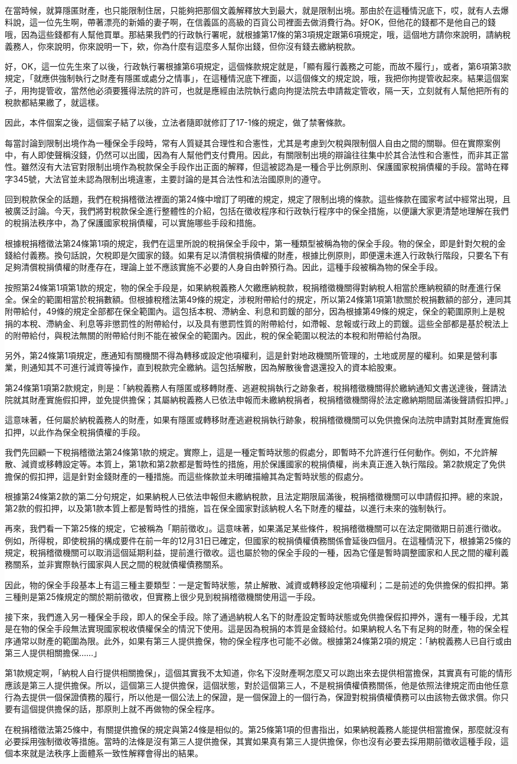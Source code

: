 
在當時候，就算隱匿財產，也只能限制住居，只能夠把那個文義解釋放大到最大，就是限制出境。那由於在這種情況底下，哎，就有人去爆料說，這一位先生啊，帶著漂亮的新婚的妻子啊，在信義區的高級的百貨公司裡面去做消費行為。好OK，但他花的錢都不是他自己的錢哦，因為這些錢都有人幫他買單。那結果我們的行政執行署呢，就根據第17條的第3項規定跟第6項規定，哦，這個地方請你來說明，請納稅義務人，你來說明，你來說明一下，欸，你為什麼有這麼多人幫你出錢，但你沒有錢去繳納稅款。

好，OK，這一位先生來了以後，行政執行署根據第6項規定，這個條款規定就是，「顯有履行義務之可能，而故不履行」，或者，第6項第3款規定，「就應供強制執行之財產有隱匿或處分之情事」，在這種情況底下裡面，以這個條文的規定說，哦，我把你拘提管收起來。結果這個案子，用拘提管收，當然他必須要獲得法院的許可，也就是應經由法院執行處向拘提法院去申請裁定管收，隔一天，立刻就有人幫他把所有的稅款都結果繳了，就這樣。

因此，本件個案之後，這個案子結了以後，立法者隨即就修訂了17-1條的規定，做了禁奢條款。

每當討論到限制出境作為一種保全手段時，常有人質疑其合理性和合憲性，尤其是考慮到欠稅與限制個人自由之間的關聯。但在實際案例中，有人即使聲稱沒錢，仍然可以出國，因為有人幫他們支付費用。因此，有關限制出境的辯論往往集中於其合法性和合憲性，而非其正當性。雖然沒有大法官對限制出境作為稅款保全手段作出正面的解釋，但這被認為是一種合乎比例原則、保護國家稅捐債權的手段。當時在釋字345號，大法官並未認為限制出境違憲，主要討論的是其合法性和法治國原則的遵守。

回到稅款保全的話題，我們在稅捐稽徵法裡面的第24條中增訂了明確的規定，規定了限制出境的條款。這些條款在國家考試中經常出現，且被廣泛討論。今天，我們將對稅款保全進行整體性的介紹，包括在徵收程序和行政執行程序中的保全措施，以便讓大家更清楚地理解在我們的稅捐法秩序中，為了保護國家稅捐債權，可以實施哪些手段和措施。





根據稅捐稽徵法第24條第1項的規定，我們在這里所說的稅捐保全手段中，第一種類型被稱為物的保全手段。物的保全，即是針對欠稅的金錢給付義務。換句話說，欠稅即是欠國家的錢。如果有足以清償稅捐債權的財產，根據比例原則，即便還未進入行政執行階段，只要名下有足夠清償稅捐債權的財產存在，理論上並不應該實施不必要的人身自由幹預行為。因此，這種手段被稱為物的保全手段。

按照第24條第1項第1款的規定，物的保全手段是，如果納稅義務人欠繳應納稅款，稅捐稽徵機關得對納稅人相當於應納稅額的財產進行保全。保全的範圍相當於稅捐數額。但根據稅稽法第49條的規定，涉稅附帶給付的規定，所以第24條第1項第1款關於稅捐數額的部分，連同其附帶給付，49條的規定全部都在保全範圍內。這包括本稅、滯納金、利息和罰鍰的部分，因為根據第49條的規定，保全的範圍原則上是稅捐的本稅、滯納金、利息等非懲罰性的附帶給付，以及具有懲罰性質的附帶給付，如滯報、怠報或行政上的罰鍰。這些全部都是基於稅法上的附帶給付，與稅法無關的附帶給付則不能在被保全的範圍內。因此，稅的保全範圍以稅法的本稅和附帶給付為限。

另外，第24條第1項規定，應通知有關機關不得為轉移或設定他項權利，這是針對地政機關所管理的，土地或房屋的權利。如果是營利事業，則通知其不可進行減資等操作，直到稅款完全繳納。這包括解散，因為解散後會退還投入的資本給股東。

第24條第1項第2款規定，則是：「納稅義務人有隱匿或移轉財產、逃避稅捐執行之跡象者，稅捐稽徵機關得於繳納通知文書送達後，聲請法院就其財產實施假扣押，並免提供擔保；其屬納稅義務人已依法申報而未繳納稅捐者，稅捐稽徵機關得於法定繳納期間屆滿後聲請假扣押。」

這意味著，任何屬於納稅義務人的財產，如果有隱匿或轉移財產逃避稅捐執行跡象，稅捐稽徵機關可以免供擔保向法院申請對其財產實施假扣押，以此作為保全稅捐債權的手段。



我們先回顧一下稅捐稽徵法第24條第1款的規定。實際上，這是一種定暫時狀態的假處分，即暫時不允許進行任何動作。例如，不允許解散、減資或移轉設定等。本質上，第1款和第2款都是暫時性的措施，用於保護國家的稅捐債權，尚未真正進入執行階段。第2款規定了免供擔保的假扣押，這是針對金錢財產的一種措施。而這些條款並未明確描繪其為定暫時狀態的假處分。

根據第24條第2款的第二分句規定，如果納稅人已依法申報但未繳納稅款，且法定期限屆滿後，稅捐稽徵機關可以申請假扣押。總的來說，第2款的假扣押，以及第1款本質上都是暫時性的措施，旨在保全國家對該納稅人名下財產的權益，以進行未來的強制執行。

再來，我們看一下第25條的規定，它被稱為「期前徵收」。這意味著，如果滿足某些條件，稅捐稽徵機關可以在法定開徵期日前進行徵收。例如，所得稅，即使稅捐的構成要件在前一年的12月31日已確定，但國家的稅捐債權債務關係會延後四個月。在這種情況下，根據第25條的規定，稅捐稽徵機關可以取消這個延期利益，提前進行徵收。這也屬於物的保全手段的一種，因為它僅是暫時調整國家和人民之間的權利義務關系，並非實際執行國家與人民之間的稅就債權債務關系。

因此，物的保全手段基本上有這三種主要類型：一是定暫時狀態，禁止解散、減資或轉移設定他項權利；二是前述的免供擔保的假扣押。第三種則是第25條規定的關於期前徵收，但實務上很少見到稅捐稽徵機關使用這一手段。

接下來，我們進入另一種保全手段，即人的保全手段。除了通過納稅人名下的財產設定暫時狀態或免供擔保假扣押外，還有一種手段，尤其是在物的保全手段無法實現國家稅收債權保全的情況下使用。這是因為稅捐的本質是金錢給付。如果納稅人名下有足夠的財產，物的保全程序通常以財產的範圍為限。此外，如果有第三人提供擔保，物的保全程序也可能不必做。根據第24條第2項的規定：「納稅義務人已自行或由第三人提供相關擔保……」

第1款規定啊，「納稅人自行提供相關擔保」，這個其實我不太知道，你名下沒財產啊怎麼又可以跑出來去提供相當擔保，其實真有可能的情形應該是第三人提供擔保。所以，這個第三人提供擔保，這個狀態，對於這個第三人，不是稅捐債權債務關係，他是依照法律規定而由他任意行為去提供一個保證債務的履行，所以他是一個公法上的保證，是一個保證上的一個行為，保證對稅捐債權債務可以由該物去做求償。你只要有這個提供擔保的話，那原則上就不再做物的保全程序。


在稅捐稽徵法第25條中，有關提供擔保的規定與第24條是相似的。第25條第1項的但書指出，如果納稅義務人能提供相當擔保，那麼就沒有必要採用強制徵收等措施。當時的法條是沒有第三人提供擔保，其實如果真有第三人提供擔保，你也沒有必要去採用期前徵收這種手段，這個本來就是法秩序上面體系一致性解釋會得出的結果。
